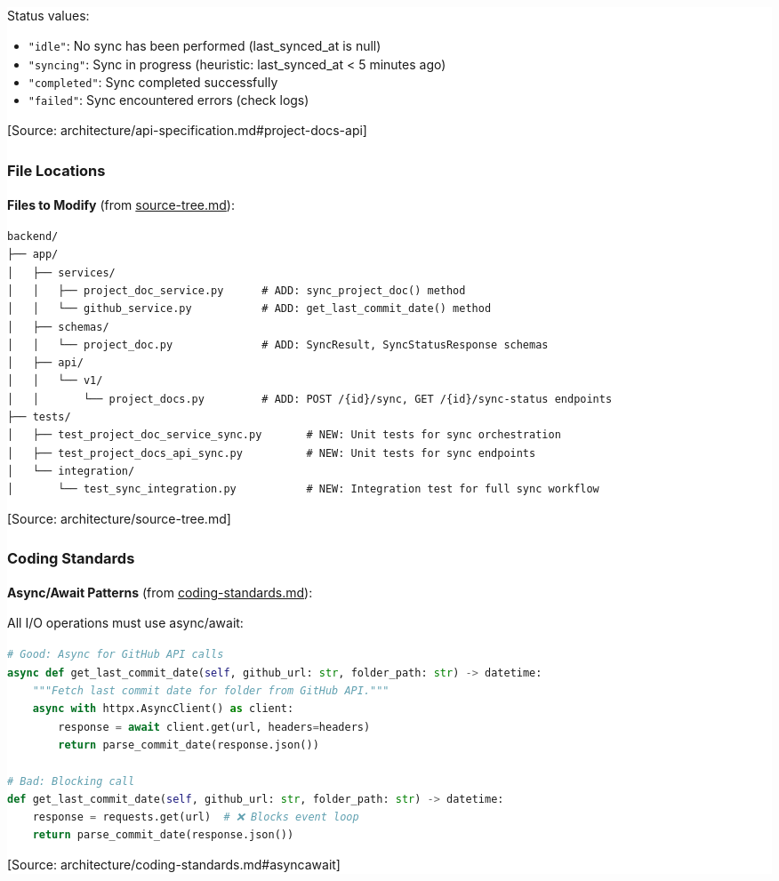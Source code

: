 Status values:
- `"idle"`: No sync has been performed (last_synced_at is null)
- `"syncing"`: Sync in progress (heuristic: last_synced_at < 5 minutes ago)
- `"completed"`: Sync completed successfully
- `"failed"`: Sync encountered errors (check logs)

[Source: architecture/api-specification.md#project-docs-api]

### File Locations

**Files to Modify** (from [source-tree.md](../architecture/source-tree.md)):

```
backend/
├── app/
│   ├── services/
│   │   ├── project_doc_service.py      # ADD: sync_project_doc() method
│   │   └── github_service.py           # ADD: get_last_commit_date() method
│   ├── schemas/
│   │   └── project_doc.py              # ADD: SyncResult, SyncStatusResponse schemas
│   ├── api/
│   │   └── v1/
│   │       └── project_docs.py         # ADD: POST /{id}/sync, GET /{id}/sync-status endpoints
├── tests/
│   ├── test_project_doc_service_sync.py       # NEW: Unit tests for sync orchestration
│   ├── test_project_docs_api_sync.py          # NEW: Unit tests for sync endpoints
│   └── integration/
│       └── test_sync_integration.py           # NEW: Integration test for full sync workflow
```

[Source: architecture/source-tree.md]

### Coding Standards

**Async/Await Patterns** (from [coding-standards.md](../architecture/coding-standards.md#asyncawait)):

All I/O operations must use async/await:

```python
# Good: Async for GitHub API calls
async def get_last_commit_date(self, github_url: str, folder_path: str) -> datetime:
    """Fetch last commit date for folder from GitHub API."""
    async with httpx.AsyncClient() as client:
        response = await client.get(url, headers=headers)
        return parse_commit_date(response.json())

# Bad: Blocking call
def get_last_commit_date(self, github_url: str, folder_path: str) -> datetime:
    response = requests.get(url)  # ❌ Blocks event loop
    return parse_commit_date(response.json())
```

[Source: architecture/coding-standards.md#asyncawait]
